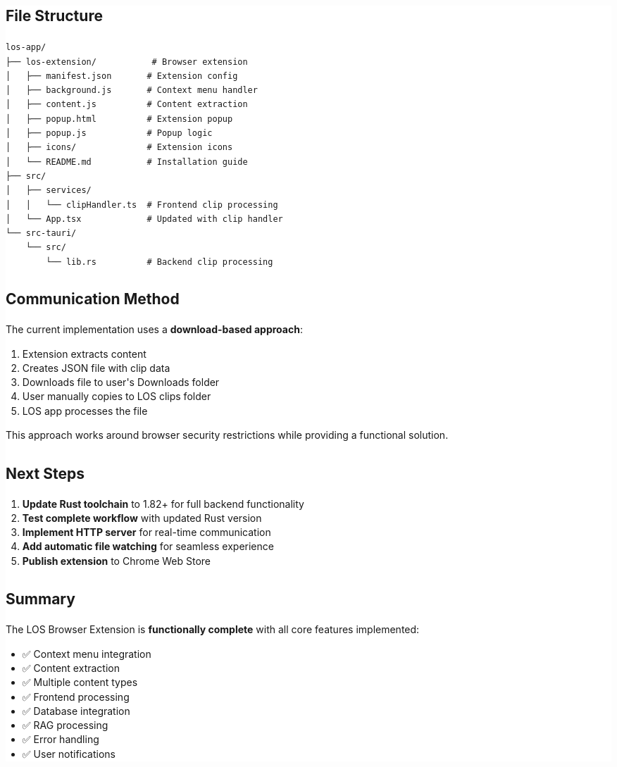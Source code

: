 ## File Structure

```
los-app/
├── los-extension/           # Browser extension
│   ├── manifest.json       # Extension config
│   ├── background.js       # Context menu handler
│   ├── content.js          # Content extraction
│   ├── popup.html          # Extension popup
│   ├── popup.js            # Popup logic
│   ├── icons/              # Extension icons
│   └── README.md           # Installation guide
├── src/
│   ├── services/
│   │   └── clipHandler.ts  # Frontend clip processing
│   └── App.tsx             # Updated with clip handler
└── src-tauri/
    └── src/
        └── lib.rs          # Backend clip processing
```

## Communication Method

The current implementation uses a **download-based approach**:

1. Extension extracts content
2. Creates JSON file with clip data
3. Downloads file to user's Downloads folder
4. User manually copies to LOS clips folder
5. LOS app processes the file

This approach works around browser security restrictions while providing a functional solution.

## Next Steps

1. **Update Rust toolchain** to 1.82+ for full backend functionality
2. **Test complete workflow** with updated Rust version
3. **Implement HTTP server** for real-time communication
4. **Add automatic file watching** for seamless experience
5. **Publish extension** to Chrome Web Store

## Summary

The LOS Browser Extension is **functionally complete** with all core features implemented:

- ✅ Context menu integration
- ✅ Content extraction
- ✅ Multiple content types
- ✅ Frontend processing
- ✅ Database integration
- ✅ RAG processing
- ✅ Error handling
- ✅ User notifications
